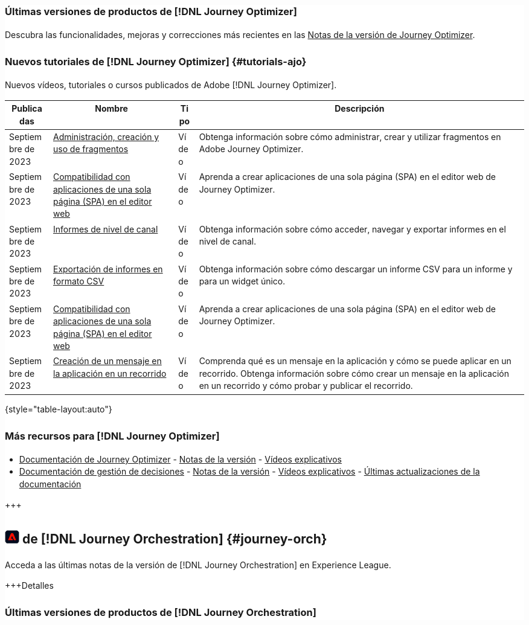 ### Últimas versiones de productos de [!DNL Journey Optimizer]

Descubra las funcionalidades, mejoras y correcciones más recientes en las [Notas de la versión de Journey Optimizer](https://experienceleague.adobe.com/docs/journey-optimizer/using/whats-new/release-notes.html?lang=es).

### Nuevos tutoriales de [!DNL Journey Optimizer] {#tutorials-ajo}

Nuevos vídeos, tutoriales o cursos publicados de Adobe [!DNL Journey Optimizer].

| Publicadas | Nombre | Tipo | Descripción |
| -----------| ---------- | ---------- | ---------- |
| Septiembre de 2023 | [Administración, creación y uso de fragmentos](https://experienceleague.adobe.com/docs/journey-optimizer-learn/tutorials/email-channel/manage-author-use-fragments.html?lang=es) | Vídeo | Obtenga información sobre cómo administrar, crear y utilizar fragmentos en Adobe Journey Optimizer. |
| Septiembre de 2023 | [Compatibilidad con aplicaciones de una sola página (SPA) en el editor web](https://experienceleague.adobe.com/docs/journey-optimizer-learn/tutorials/web-channel/singel-page-application-support.html?lang=es) | Vídeo | Aprenda a crear aplicaciones de una sola página (SPA) en el editor web de Journey Optimizer. |
| Septiembre de 2023 | [Informes de nivel de canal](https://experienceleague.adobe.com/docs/journey-optimizer-learn/tutorials/report-and-monitor/channel-level-reports.html?lang=es) | Vídeo | Obtenga información sobre cómo acceder, navegar y exportar informes en el nivel de canal. |
| Septiembre de 2023 | [Exportación de informes en formato CSV](https://experienceleague.adobe.com/docs/journey-optimizer-learn/tutorials/report-and-monitor/export-reports-in-csv-format.html?lang=es) | Vídeo | Obtenga información sobre cómo descargar un informe CSV para un informe y para un widget único. |
| Septiembre de 2023 | [Compatibilidad con aplicaciones de una sola página (SPA) en el editor web](https://experienceleague.adobe.com/docs/journey-optimizer-learn/tutorials/web-channel/singel-page-application-support.html?lang=es) | Vídeo | Aprenda a crear aplicaciones de una sola página (SPA) en el editor web de Journey Optimizer. |
| Septiembre de 2023 | [Creación de un mensaje en la aplicación en un recorrido](https://experienceleague.adobe.com/docs/journey-optimizer-learn/tutorials/in-app-channel/create-an-in-app-message-in-a-journey.html?lang=es) | Vídeo | Comprenda qué es un mensaje en la aplicación y cómo se puede aplicar en un recorrido. Obtenga información sobre cómo crear un mensaje en la aplicación en un recorrido y cómo probar y publicar el recorrido. |

{style="table-layout:auto"}



### Más recursos para [!DNL Journey Optimizer]

* [Documentación de Journey Optimizer](https://experienceleague.adobe.com/docs/journey-optimizer/using/ajo-home.html?lang=es) - [Notas de la versión](https://experienceleague.adobe.com/docs/journey-optimizer/using/whats-new/release-notes.html?lang=es) - [Vídeos explicativos](https://experienceleague.adobe.com/docs/journey-optimizer-learn/tutorials/overview.html?lang=es)
* [Documentación de gestión de decisiones](https://experienceleague.adobe.com/docs/journey-optimizer/using/offer-decisioning/get-started-decision/starting-offer-decisioning.html?lang=es) - [Notas de la versión](https://experienceleague.adobe.com/docs/journey-optimizer/using/whats-new/release-notes.html?lang=es) - [Vídeos explicativos](https://experienceleague.adobe.com/docs/journey-optimizer-learn/tutorials/decision-management/introduction-to-decision-management.html?lang=es) - [Últimas actualizaciones de la documentación](https://experienceleague.adobe.com/docs/journey-optimizer/using/whats-new/documentation-updates.html?lang=es)

+++

## ![Icono](/assets/experience_platform_appicon_24.png) de [!DNL Journey Orchestration] {#journey-orch}

Acceda a las últimas notas de la versión de [!DNL Journey Orchestration] en Experience League.

+++Detalles

### Últimas versiones de productos de [!DNL Journey Orchestration]

